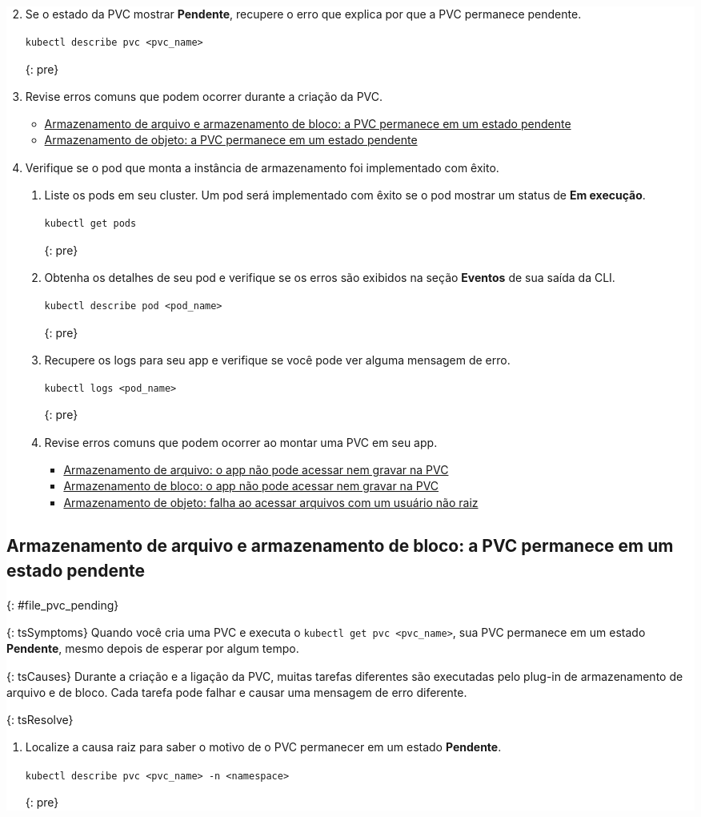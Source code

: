    2. Se o estado da PVC mostrar **Pendente**, recupere o erro que explica por que a PVC permanece pendente.
      ```
      kubectl describe pvc <pvc_name>
      ```
      {: pre}

   3. Revise erros comuns que podem ocorrer durante a criação da PVC.
      - [Armazenamento de arquivo e armazenamento de bloco: a PVC permanece em um estado pendente](#file_pvc_pending)
      - [Armazenamento de objeto: a PVC permanece em um estado pendente](#cos_pvc_pending)

7. Verifique se o pod que monta a instância de armazenamento foi implementado com êxito.
   1. Liste os pods em seu cluster. Um pod será implementado com êxito se o pod mostrar um status de **Em execução**.
      ```
      kubectl get pods
      ```
      {: pre}

   2. Obtenha os detalhes de seu pod e verifique se os erros são exibidos na seção **Eventos** de sua saída da CLI.
      ```
      kubectl describe pod <pod_name>
      ```
      {: pre}

   3. Recupere os logs para seu app e verifique se você pode ver alguma mensagem de erro.
      ```
      kubectl logs <pod_name>
      ```
      {: pre}

   4. Revise erros comuns que podem ocorrer ao montar uma PVC em seu app.
      - [Armazenamento de arquivo: o app não pode acessar nem gravar na PVC](#file_app_failures)
      - [Armazenamento de bloco: o app não pode acessar nem gravar na PVC](#block_app_failures)
      - [Armazenamento de objeto: falha ao acessar arquivos com um usuário não raiz](#cos_nonroot_access)


## Armazenamento de arquivo e armazenamento de bloco: a PVC permanece em um estado pendente
{: #file_pvc_pending}

{: tsSymptoms}
Quando você cria uma PVC e executa o `kubectl get pvc <pvc_name>`, sua PVC permanece em um estado **Pendente**, mesmo depois de esperar por algum tempo.

{: tsCauses}
Durante a criação e a ligação da PVC, muitas tarefas diferentes são executadas pelo plug-in de armazenamento de arquivo e de bloco. Cada tarefa pode falhar e causar uma mensagem de erro diferente.

{: tsResolve}

1. Localize a causa raiz para saber o motivo de o PVC permanecer em um estado **Pendente**.
   ```
   kubectl describe pvc <pvc_name> -n <namespace>
   ```
   {: pre}
